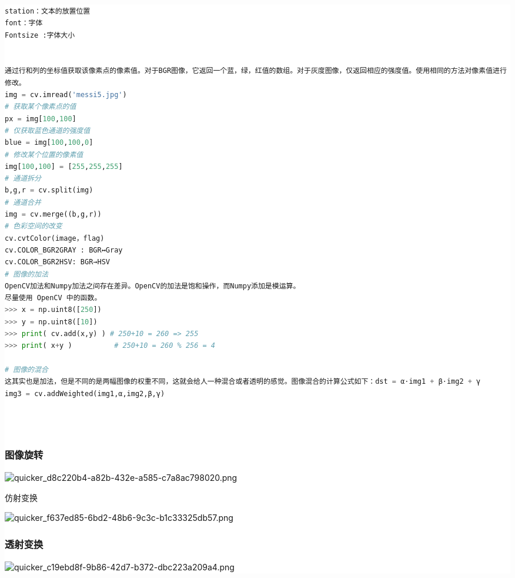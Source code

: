 ```python
station：文本的放置位置
font：字体
Fontsize :字体大小

    
通过行和列的坐标值获取该像素点的像素值。对于BGR图像，它返回一个蓝，绿，红值的数组。对于灰度图像，仅返回相应的强度值。使用相同的方法对像素值进行修改。   
img = cv.imread('messi5.jpg')
# 获取某个像素点的值
px = img[100,100]
# 仅获取蓝色通道的强度值
blue = img[100,100,0]
# 修改某个位置的像素值
img[100,100] = [255,255,255]
# 通道拆分
b,g,r = cv.split(img)
# 通道合并
img = cv.merge((b,g,r))
# 色彩空间的改变
cv.cvtColor(image，flag)
cv.COLOR_BGR2GRAY : BGR↔Gray
cv.COLOR_BGR2HSV: BGR→HSV
# 图像的加法
OpenCV加法和Numpy加法之间存在差异。OpenCV的加法是饱和操作，而Numpy添加是模运算。
尽量使用 OpenCV 中的函数。
>>> x = np.uint8([250])
>>> y = np.uint8([10])
>>> print( cv.add(x,y) ) # 250+10 = 260 => 255
>>> print( x+y )          # 250+10 = 260 % 256 = 4

# 图像的混合
这其实也是加法，但是不同的是两幅图像的权重不同，这就会给人一种混合或者透明的感觉。图像混合的计算公式如下：dst = α⋅img1 + β⋅img2 + γ
img3 = cv.addWeighted(img1,α,img2,β,γ)

    
   
```

### 图像旋转

<img src='https://s2.loli.net/2022/04/28/WyLYjn6C1Z2OBh4.png' title='quicker_d8c220b4-a82b-432e-a585-c7a8ac798020.png' />



仿射变换

![quicker_f637ed85-6bd2-48b6-9c3c-b1c33325db57.png](https://s2.loli.net/2022/04/28/hTgPDuieE3BClxt.png)

### 透射变换

![quicker_c19ebd8f-9b86-42d7-b372-dbc223a209a4.png](https://s2.loli.net/2022/04/28/awiPEVFmDq3LJsc.png)
